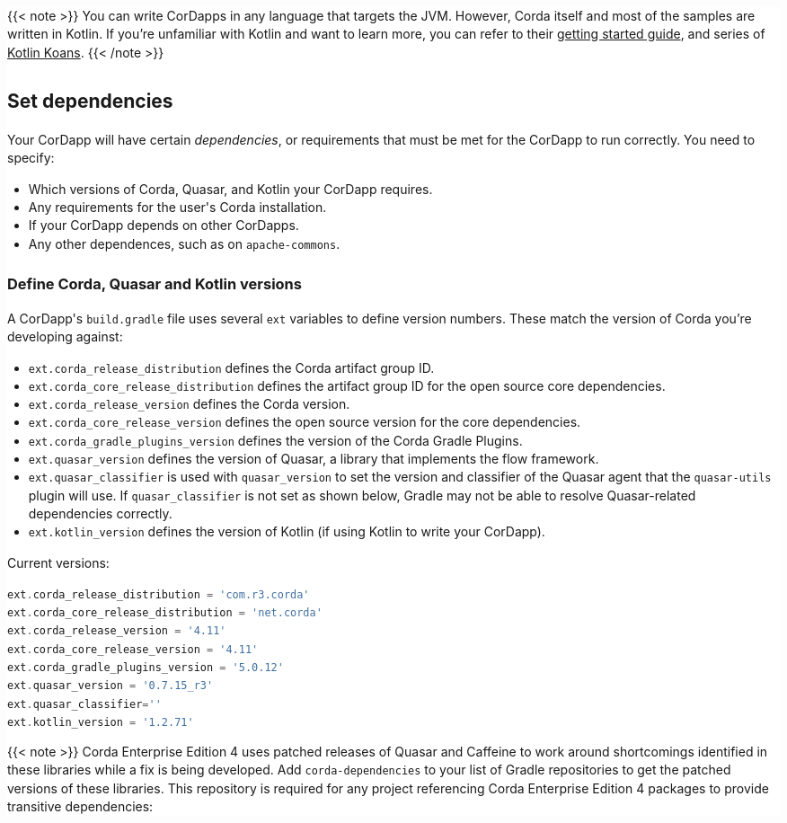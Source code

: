 
{{< note >}}
You can write CorDapps in any language that targets the JVM. However, Corda itself and most of the samples are written in Kotlin. If you’re unfamiliar with Kotlin and want to learn more, you can refer to their [getting started guide](https://kotlinlang.org/docs/tutorials/), and series of [Kotlin Koans](https://kotlinlang.org/docs/tutorials/koans.html).
{{< /note >}}


## Set dependencies

Your CorDapp will have certain *dependencies*, or requirements that must be met for the CorDapp to run correctly. You need to specify:
* Which versions of Corda, Quasar, and Kotlin your CorDapp requires.
* Any requirements for the user's Corda installation.
* If your CorDapp depends on other CorDapps.
* Any other dependences, such as on `apache-commons`.


### Define Corda, Quasar and Kotlin versions

A CorDapp's `build.gradle` file uses several `ext` variables to define version numbers. These match the version of Corda you’re developing against:

* `ext.corda_release_distribution` defines the Corda artifact group ID.
* `ext.corda_core_release_distribution` defines the artifact group ID for the open source core dependencies.
* `ext.corda_release_version` defines the Corda version.
* `ext.corda_core_release_version` defines the open source version for the core dependencies.
* `ext.corda_gradle_plugins_version` defines the version of the Corda Gradle Plugins.
* `ext.quasar_version` defines the version of Quasar, a library that implements the flow framework.
* `ext.quasar_classifier` is used with `quasar_version` to set the version and classifier of the Quasar agent that the `quasar-utils` plugin will use. If `quasar_classifier` is not set as shown below, Gradle may not be able to resolve Quasar-related dependencies correctly.
* `ext.kotlin_version` defines the version of Kotlin (if using Kotlin to write your CorDapp).

Current versions:

```groovy
ext.corda_release_distribution = 'com.r3.corda'
ext.corda_core_release_distribution = 'net.corda'
ext.corda_release_version = '4.11'
ext.corda_core_release_version = '4.11'
ext.corda_gradle_plugins_version = '5.0.12'
ext.quasar_version = '0.7.15_r3'
ext.quasar_classifier=''
ext.kotlin_version = '1.2.71'
```
{{< note >}}
Corda Enterprise Edition 4 uses patched releases of Quasar and Caffeine to work around shortcomings identified in
these libraries while a fix is being developed. Add `corda-dependencies` to your list of Gradle repositories to get the patched versions of these libraries. This repository is required for any project referencing Corda Enterprise Edition 4 packages to provide transitive dependencies:
